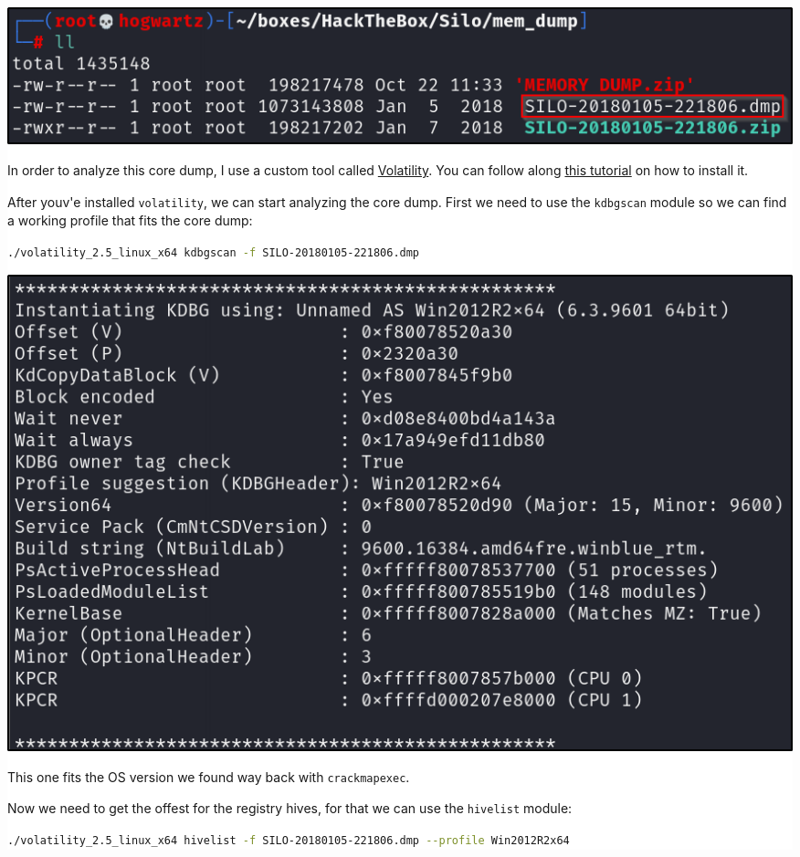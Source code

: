 ![dump-30](https://github.com/DanielIsaev/CTFs/blob/main/HackTheBox/Silo/img/dump-30.png)

In order to analyze this core dump, I use a custom tool called [Volatility](https://www.volatilityfoundation.org/releases1). You can follow along [this tutorial](https://www.youtube.com/watch?v=iJzndSbkN4Y&t=115s) on how to install it. 

After youv'e installed `volatility`, we can start analyzing the core dump. First we need to use the `kdbgscan` module so we can find a working profile that fits the core dump:

```bash
./volatility_2.5_linux_x64 kdbgscan -f SILO-20180105-221806.dmp
```

![profile-31](https://github.com/DanielIsaev/CTFs/blob/main/HackTheBox/Silo/img/profile-31.png)

This one fits the OS version we found way back with `crackmapexec`. 

Now we need to get the offest for the registry hives, for that we can use the `hivelist` module:

```bash
./volatility_2.5_linux_x64 hivelist -f SILO-20180105-221806.dmp --profile Win2012R2x64
```
